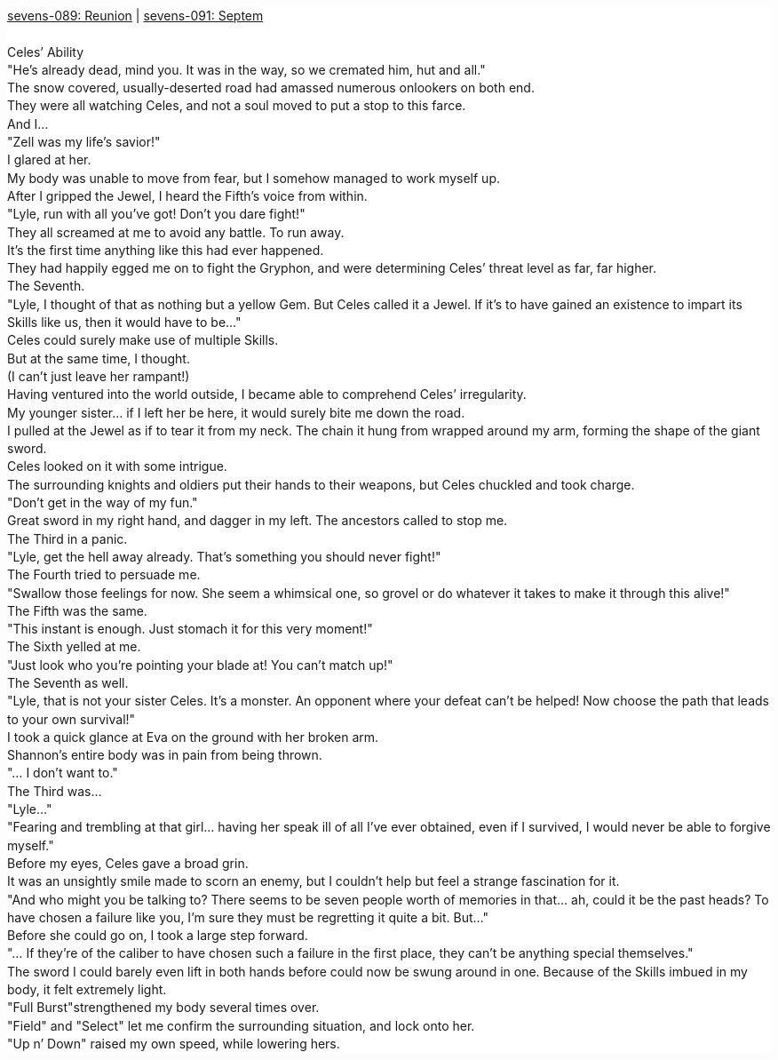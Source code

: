 [sevens-089: Reunion](./sevens-089-reunion.md) | [sevens-091: Septem](./sevens-091-septem.md) <br/>
<br/>
Celes’ Ability<br/>
"He’s already dead, mind you. It was in the way, so we cremated him, hut and all."<br/>
The snow covered, usually-deserted road had amassed numerous onlookers on both end.<br/>
They were all watching Celes, and not a soul moved to put a stop to this farce.<br/>
And I…<br/>
"Zell was my life’s savior!"<br/>
I glared at her.<br/>
My body was unable to move from fear, but I somehow managed to work myself up.<br/>
After I gripped the Jewel, I heard the Fifth’s voice from within.<br/>
"Lyle, run with all you’ve got! Don’t you dare fight!"<br/>
They all screamed at me to avoid any battle. To run away.<br/>
It’s the first time anything like this had ever happened.<br/>
They had happily egged me on to fight the Gryphon, and were determining Celes’ threat level as far, far higher.<br/>
The Seventh.<br/>
"Lyle, I thought of that as nothing but a yellow Gem. But Celes called it a Jewel. If it’s to have gained an existence to impart its Skills like us, then it would have to be…"<br/>
Celes could surely make use of multiple Skills.<br/>
But at the same time, I thought.<br/>
(I can’t just leave her rampant!)<br/>
Having ventured into the world outside, I became able to comprehend Celes’ irregularity.<br/>
My younger sister… if I left her be here, it would surely bite me down the road.<br/>
I pulled at the Jewel as if to tear it from my neck. The chain it hung from wrapped around my arm, forming the shape of the giant sword.<br/>
Celes looked on it with some intrigue.<br/>
The surrounding knights and oldiers put their hands to their weapons, but Celes chuckled and took charge.<br/>
"Don’t get in the way of my fun."<br/>
Great sword in my right hand, and dagger in my left. The ancestors called to stop me.<br/>
The Third in a panic.<br/>
"Lyle, get the hell away already. That’s something you should never fight!"<br/>
The Fourth tried to persuade me.<br/>
"Swallow those feelings for now. She seem a whimsical one, so grovel or do whatever it takes to make it through this alive!"<br/>
The Fifth was the same.<br/>
"This instant is enough. Just stomach it for this very moment!"<br/>
The Sixth yelled at me.<br/>
"Just look who you’re pointing your blade at! You can’t match up!"<br/>
The Seventh as well.<br/>
"Lyle, that is not your sister Celes. It’s a monster. An opponent where your defeat can’t be helped! Now choose the path that leads to your own survival!"<br/>
I took a quick glance at Eva on the ground with her broken arm.<br/>
Shannon’s entire body was in pain from being thrown.<br/>
"… I don’t want to."<br/>
The Third was…<br/>
"Lyle…"<br/>
"Fearing and trembling at that girl… having her speak ill of all I’ve ever obtained, even if I survived, I would never be able to forgive myself."<br/>
Before my eyes, Celes gave a broad grin.<br/>
It was an unsightly smile made to scorn an enemy, but I couldn’t help but feel a strange fascination for it.<br/>
"And who might you be talking to? There seems to be seven people worth of memories in that… ah, could it be the past heads? To have chosen a failure like you, I’m sure they must be regretting it quite a bit. But…"<br/>
Before she could go on, I took a large step forward.<br/>
"… If they’re of the caliber to have chosen such a failure in the first place, they can’t be anything special themselves."<br/>
The sword I could barely even lift in both hands before could now be swung around in one. Because of the Skills imbued in my body, it felt extremely light.<br/>
"Full Burst"strengthened my body several times over.<br/>
"Field" and "Select" let me confirm the surrounding situation, and lock onto her.<br/>
"Up n’ Down" raised my own speed, while lowering hers.<br/>